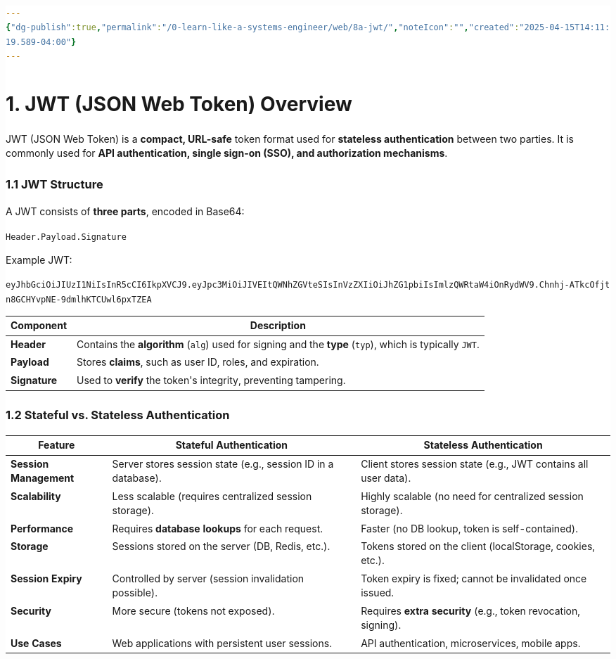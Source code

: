```yaml
---
{"dg-publish":true,"permalink":"/0-learn-like-a-systems-engineer/web/8a-jwt/","noteIcon":"","created":"2025-04-15T14:11:19.589-04:00"}
---
```



















# **1. JWT (JSON Web Token) Overview**

JWT (JSON Web Token) is a **compact, URL-safe** token format used for **stateless authentication** between two parties. It is commonly used for **API authentication, single sign-on (SSO), and authorization mechanisms**.

### **1.1 JWT Structure**

A JWT consists of **three parts**, encoded in Base64:

```
Header.Payload.Signature
```

Example JWT:

```
eyJhbGciOiJIUzI1NiIsInR5cCI6IkpXVCJ9.eyJpc3MiOiJIVEItQWNhZGVteSIsInVzZXIiOiJhZG1pbiIsImlzQWRtaW4iOnRydWV9.Chnhj-ATkcOfjtn8GCHYvpNE-9dmlhKTCUwl6pxTZEA
```

| **Component** | **Description**                                                                                         |
| ------------- | ------------------------------------------------------------------------------------------------------- |
| **Header**    | Contains the **algorithm** (`alg`) used for signing and the **type** (`typ`), which is typically `JWT`. |
| **Payload**   | Stores **claims**, such as user ID, roles, and expiration.                                              |
| **Signature** | Used to **verify** the token's integrity, preventing tampering.                                         |

### 1.2 **Stateful vs. Stateless Authentication**

| **Feature**            | **Stateful Authentication**                                   | **Stateless Authentication**                                    |
| ---------------------- | ------------------------------------------------------------- | --------------------------------------------------------------- |
| **Session Management** | Server stores session state (e.g., session ID in a database). | Client stores session state (e.g., JWT contains all user data). |
| **Scalability**        | Less scalable (requires centralized session storage).         | Highly scalable (no need for centralized session storage).      |
| **Performance**        | Requires **database lookups** for each request.               | Faster (no DB lookup, token is self-contained).                 |
| **Storage**            | Sessions stored on the server (DB, Redis, etc.).              | Tokens stored on the client (localStorage, cookies, etc.).      |
| **Session Expiry**     | Controlled by server (session invalidation possible).         | Token expiry is fixed; cannot be invalidated once issued.       |
| **Security**           | More secure (tokens not exposed).                             | Requires **extra security** (e.g., token revocation, signing).  |
| **Use Cases**          | Web applications with persistent user sessions.               | API authentication, microservices, mobile apps.                 |
